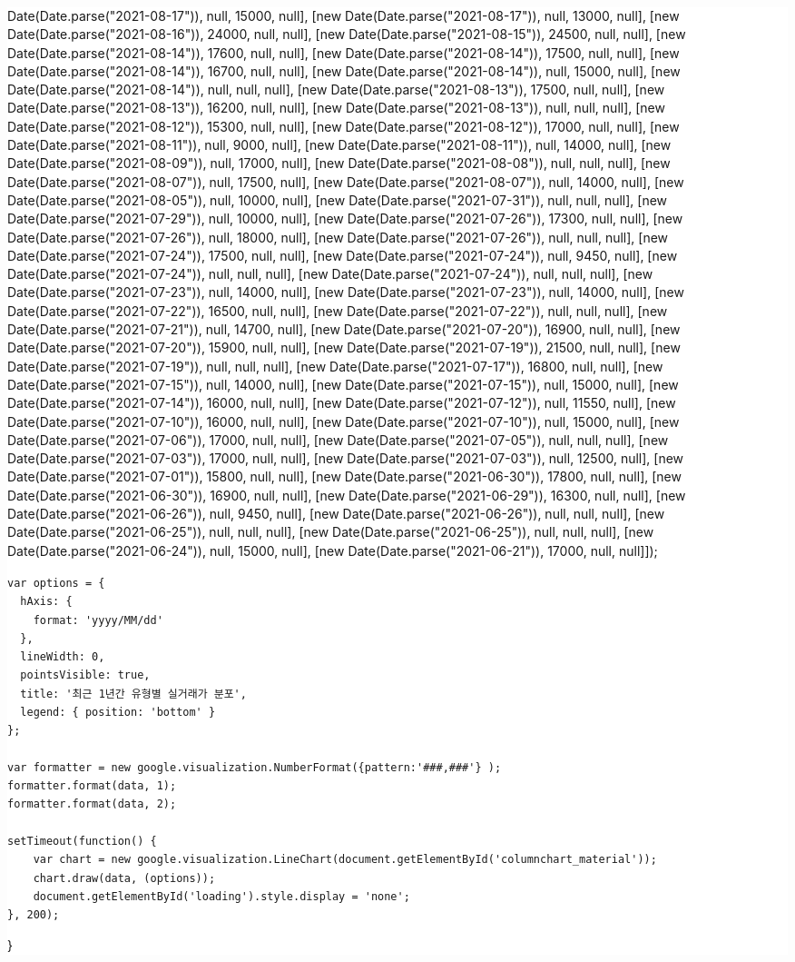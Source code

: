 Date(Date.parse("2021-08-17")), null, 15000, null], [new Date(Date.parse("2021-08-17")), null, 13000, null], [new Date(Date.parse("2021-08-16")), 24000, null, null], [new Date(Date.parse("2021-08-15")), 24500, null, null], [new Date(Date.parse("2021-08-14")), 17600, null, null], [new Date(Date.parse("2021-08-14")), 17500, null, null], [new Date(Date.parse("2021-08-14")), 16700, null, null], [new Date(Date.parse("2021-08-14")), null, 15000, null], [new Date(Date.parse("2021-08-14")), null, null, null], [new Date(Date.parse("2021-08-13")), 17500, null, null], [new Date(Date.parse("2021-08-13")), 16200, null, null], [new Date(Date.parse("2021-08-13")), null, null, null], [new Date(Date.parse("2021-08-12")), 15300, null, null], [new Date(Date.parse("2021-08-12")), 17000, null, null], [new Date(Date.parse("2021-08-11")), null, 9000, null], [new Date(Date.parse("2021-08-11")), null, 14000, null], [new Date(Date.parse("2021-08-09")), null, 17000, null], [new Date(Date.parse("2021-08-08")), null, null, null], [new Date(Date.parse("2021-08-07")), null, 17500, null], [new Date(Date.parse("2021-08-07")), null, 14000, null], [new Date(Date.parse("2021-08-05")), null, 10000, null], [new Date(Date.parse("2021-07-31")), null, null, null], [new Date(Date.parse("2021-07-29")), null, 10000, null], [new Date(Date.parse("2021-07-26")), 17300, null, null], [new Date(Date.parse("2021-07-26")), null, 18000, null], [new Date(Date.parse("2021-07-26")), null, null, null], [new Date(Date.parse("2021-07-24")), 17500, null, null], [new Date(Date.parse("2021-07-24")), null, 9450, null], [new Date(Date.parse("2021-07-24")), null, null, null], [new Date(Date.parse("2021-07-24")), null, null, null], [new Date(Date.parse("2021-07-23")), null, 14000, null], [new Date(Date.parse("2021-07-23")), null, 14000, null], [new Date(Date.parse("2021-07-22")), 16500, null, null], [new Date(Date.parse("2021-07-22")), null, null, null], [new Date(Date.parse("2021-07-21")), null, 14700, null], [new Date(Date.parse("2021-07-20")), 16900, null, null], [new Date(Date.parse("2021-07-20")), 15900, null, null], [new Date(Date.parse("2021-07-19")), 21500, null, null], [new Date(Date.parse("2021-07-19")), null, null, null], [new Date(Date.parse("2021-07-17")), 16800, null, null], [new Date(Date.parse("2021-07-15")), null, 14000, null], [new Date(Date.parse("2021-07-15")), null, 15000, null], [new Date(Date.parse("2021-07-14")), 16000, null, null], [new Date(Date.parse("2021-07-12")), null, 11550, null], [new Date(Date.parse("2021-07-10")), 16000, null, null], [new Date(Date.parse("2021-07-10")), null, 15000, null], [new Date(Date.parse("2021-07-06")), 17000, null, null], [new Date(Date.parse("2021-07-05")), null, null, null], [new Date(Date.parse("2021-07-03")), 17000, null, null], [new Date(Date.parse("2021-07-03")), null, 12500, null], [new Date(Date.parse("2021-07-01")), 15800, null, null], [new Date(Date.parse("2021-06-30")), 17800, null, null], [new Date(Date.parse("2021-06-30")), 16900, null, null], [new Date(Date.parse("2021-06-29")), 16300, null, null], [new Date(Date.parse("2021-06-26")), null, 9450, null], [new Date(Date.parse("2021-06-26")), null, null, null], [new Date(Date.parse("2021-06-25")), null, null, null], [new Date(Date.parse("2021-06-25")), null, null, null], [new Date(Date.parse("2021-06-24")), null, 15000, null], [new Date(Date.parse("2021-06-21")), 17000, null, null]]);

    var options = {
      hAxis: {
        format: 'yyyy/MM/dd'
      },    
      lineWidth: 0,
      pointsVisible: true,    
      title: '최근 1년간 유형별 실거래가 분포',
      legend: { position: 'bottom' }
    };

    var formatter = new google.visualization.NumberFormat({pattern:'###,###'} );
    formatter.format(data, 1);
    formatter.format(data, 2);
    
    setTimeout(function() {
        var chart = new google.visualization.LineChart(document.getElementById('columnchart_material'));
        chart.draw(data, (options));
        document.getElementById('loading').style.display = 'none';
    }, 200);
  }
</script>
